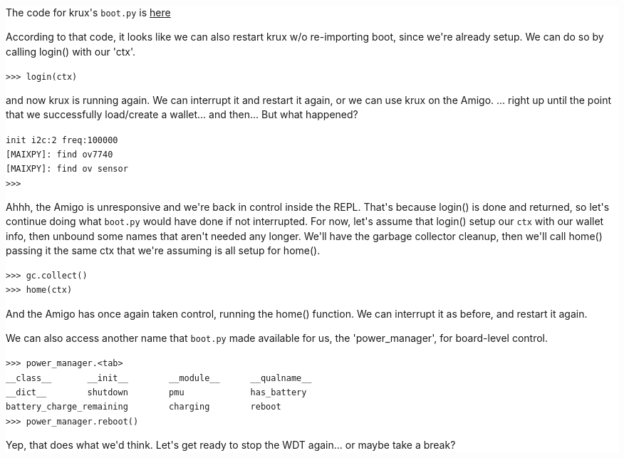 The code for krux's `boot.py` is [here](https://github.com/selfcustody/krux/blob/main/src/boot.py)

According to that code, it looks like we can also restart krux w/o re-importing boot, since we're already setup. We can do so
by calling login() with our 'ctx'.
```
>>> login(ctx)
```
and now krux is running again.  We can interrupt it and restart it again, or we can use krux on the Amigo.
... right up until the point that we successfully load/create a wallet... and then... But what happened?

```
init i2c:2 freq:100000
[MAIXPY]: find ov7740
[MAIXPY]: find ov sensor
>>>
```
Ahhh, the Amigo is unresponsive and we're back in control inside the REPL.  That's because login() is done and returned, so
let's continue doing what `boot.py` would have done if not interrupted.  For now, let's assume that login() setup 
our `ctx` with our wallet info, then unbound some names that aren't needed any longer.  We'll have the garbage
collector cleanup, then we'll call home() passing it the same ctx that we're assuming is all setup for home().
```
>>> gc.collect()
>>> home(ctx)
```
And the Amigo has once again taken control, running the home() function.  We can interrupt it as before, and restart it again.

We can also access another name that `boot.py` made available for us, the 'power_manager', for board-level control.
```
>>> power_manager.<tab>
__class__       __init__        __module__      __qualname__
__dict__        shutdown        pmu             has_battery
battery_charge_remaining        charging        reboot
>>> power_manager.reboot()
```

Yep, that does what we'd think.  Let's get ready to stop the WDT again... or maybe take a break?

